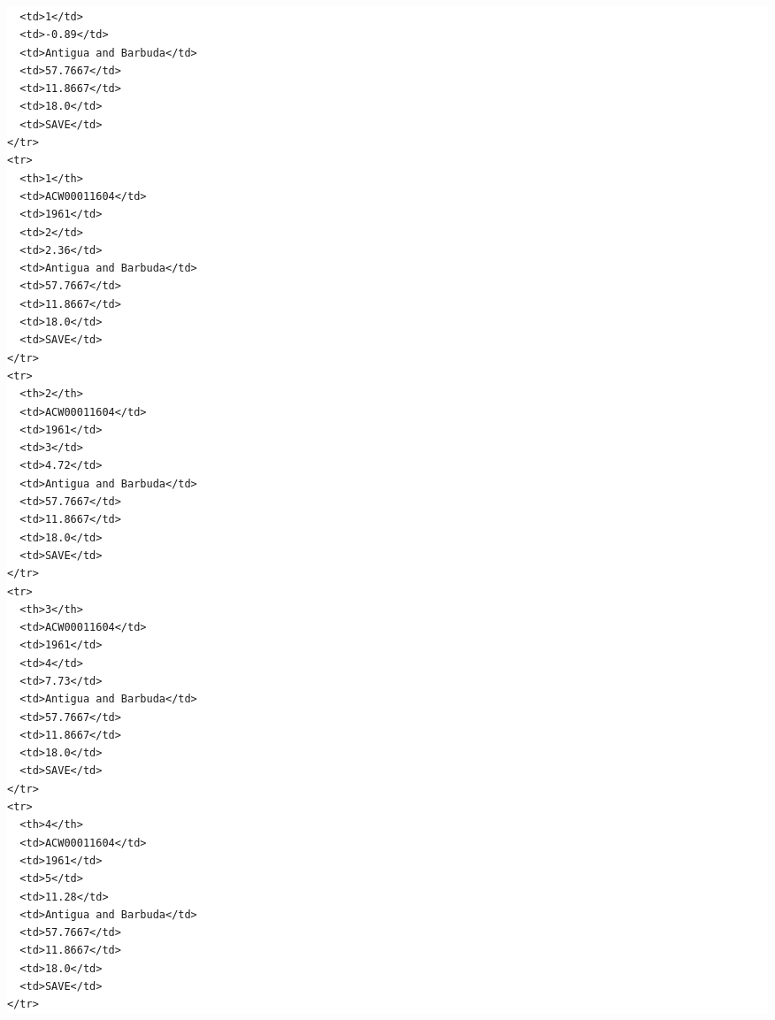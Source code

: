       <td>1</td>
      <td>-0.89</td>
      <td>Antigua and Barbuda</td>
      <td>57.7667</td>
      <td>11.8667</td>
      <td>18.0</td>
      <td>SAVE</td>
    </tr>
    <tr>
      <th>1</th>
      <td>ACW00011604</td>
      <td>1961</td>
      <td>2</td>
      <td>2.36</td>
      <td>Antigua and Barbuda</td>
      <td>57.7667</td>
      <td>11.8667</td>
      <td>18.0</td>
      <td>SAVE</td>
    </tr>
    <tr>
      <th>2</th>
      <td>ACW00011604</td>
      <td>1961</td>
      <td>3</td>
      <td>4.72</td>
      <td>Antigua and Barbuda</td>
      <td>57.7667</td>
      <td>11.8667</td>
      <td>18.0</td>
      <td>SAVE</td>
    </tr>
    <tr>
      <th>3</th>
      <td>ACW00011604</td>
      <td>1961</td>
      <td>4</td>
      <td>7.73</td>
      <td>Antigua and Barbuda</td>
      <td>57.7667</td>
      <td>11.8667</td>
      <td>18.0</td>
      <td>SAVE</td>
    </tr>
    <tr>
      <th>4</th>
      <td>ACW00011604</td>
      <td>1961</td>
      <td>5</td>
      <td>11.28</td>
      <td>Antigua and Barbuda</td>
      <td>57.7667</td>
      <td>11.8667</td>
      <td>18.0</td>
      <td>SAVE</td>
    </tr>
  </tbody>
</table>
</div>
